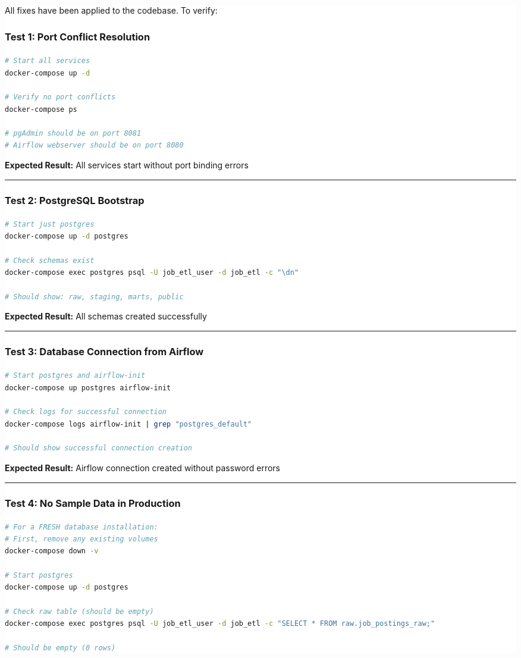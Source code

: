 All fixes have been applied to the codebase. To verify:

### Test 1: Port Conflict Resolution
```bash
# Start all services
docker-compose up -d

# Verify no port conflicts
docker-compose ps

# pgAdmin should be on port 8081
# Airflow webserver should be on port 8080
```

**Expected Result:** All services start without port binding errors

---

### Test 2: PostgreSQL Bootstrap
```bash
# Start just postgres
docker-compose up -d postgres

# Check schemas exist
docker-compose exec postgres psql -U job_etl_user -d job_etl -c "\dn"

# Should show: raw, staging, marts, public
```

**Expected Result:** All schemas created successfully

---

### Test 3: Database Connection from Airflow
```bash
# Start postgres and airflow-init
docker-compose up postgres airflow-init

# Check logs for successful connection
docker-compose logs airflow-init | grep "postgres_default"

# Should show successful connection creation
```

**Expected Result:** Airflow connection created without password errors

---

### Test 4: No Sample Data in Production
```bash
# For a FRESH database installation:
# First, remove any existing volumes
docker-compose down -v

# Start postgres
docker-compose up -d postgres

# Check raw table (should be empty)
docker-compose exec postgres psql -U job_etl_user -d job_etl -c "SELECT * FROM raw.job_postings_raw;"

# Should be empty (0 rows)
```

